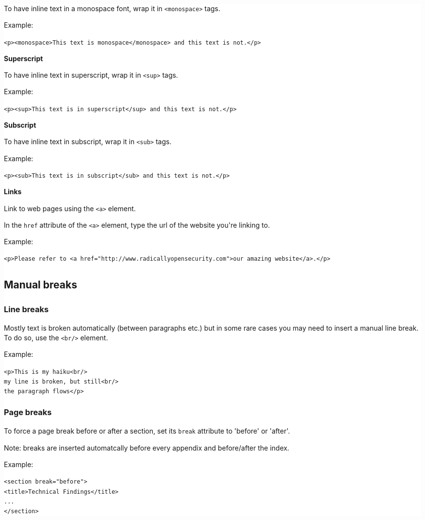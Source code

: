 To have inline text in a monospace font, wrap it in `<monospace>` tags.

Example:

`<p><monospace>This text is monospace</monospace> and this text is not.</p>`

**Superscript**

To have inline text in superscript, wrap it in `<sup>` tags.

Example:

`<p><sup>This text is in superscript</sup> and this text is not.</p>`

**Subscript**

To have inline text in subscript, wrap it in `<sub>` tags.

Example:

`<p><sub>This text is in subscript</sub> and this text is not.</p>`

**Links**

Link to web pages using the `<a>` element.

In the `href` attribute of the `<a>` element, type the url of the website you're linking to.

Example:

`<p>Please refer to <a href="http://www.radicallyopensecurity.com">our amazing website</a>.</p>`

Manual breaks
-------------

### Line breaks

Mostly text is broken automatically (between paragraphs etc.) but in
some rare cases you may need to insert a manual line break. To do so,
use the `<br/>` element.

Example:

    <p>This is my haiku<br/>
    my line is broken, but still<br/>
    the paragraph flows</p>

### Page breaks

To force a page break before or after a section, set its `break`
attribute to 'before' or 'after'.

Note: breaks are inserted automatcally before every appendix and
before/after the index.

Example:

    <section break="before">
    <title>Technical Findings</title>
    ...
    </section>
